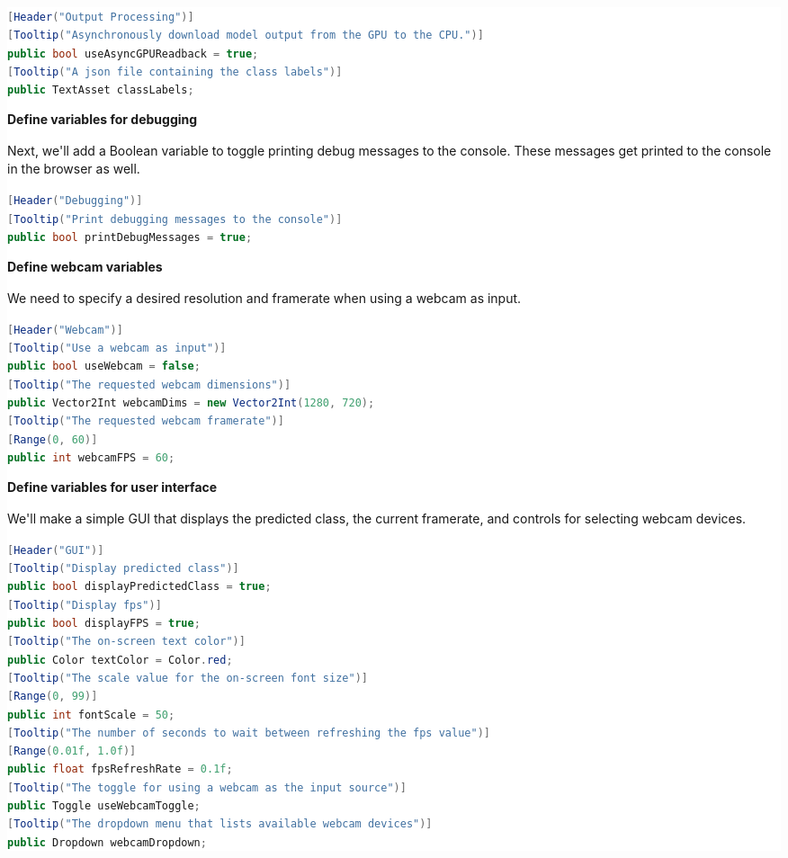 ```c#
[Header("Output Processing")]
[Tooltip("Asynchronously download model output from the GPU to the CPU.")]
public bool useAsyncGPUReadback = true;
[Tooltip("A json file containing the class labels")]
public TextAsset classLabels;
```



**Define variables for debugging**

Next, we'll add a Boolean variable to toggle printing debug messages to the console. These messages get printed to the console in the browser as well.

```c#
[Header("Debugging")]
[Tooltip("Print debugging messages to the console")]
public bool printDebugMessages = true;
```



**Define webcam variables**

We need to specify a desired resolution and framerate when using a webcam as input.

```c#
[Header("Webcam")]
[Tooltip("Use a webcam as input")]
public bool useWebcam = false;
[Tooltip("The requested webcam dimensions")]
public Vector2Int webcamDims = new Vector2Int(1280, 720);
[Tooltip("The requested webcam framerate")]
[Range(0, 60)]
public int webcamFPS = 60;
```



**Define variables for user interface**

We'll make a simple GUI that displays the predicted class, the current framerate, and controls for selecting webcam devices.

```c#
[Header("GUI")]
[Tooltip("Display predicted class")]
public bool displayPredictedClass = true;
[Tooltip("Display fps")]
public bool displayFPS = true;
[Tooltip("The on-screen text color")]
public Color textColor = Color.red;
[Tooltip("The scale value for the on-screen font size")]
[Range(0, 99)]
public int fontScale = 50;
[Tooltip("The number of seconds to wait between refreshing the fps value")]
[Range(0.01f, 1.0f)]
public float fpsRefreshRate = 0.1f;
[Tooltip("The toggle for using a webcam as the input source")]
public Toggle useWebcamToggle;
[Tooltip("The dropdown menu that lists available webcam devices")]
public Dropdown webcamDropdown;
```
